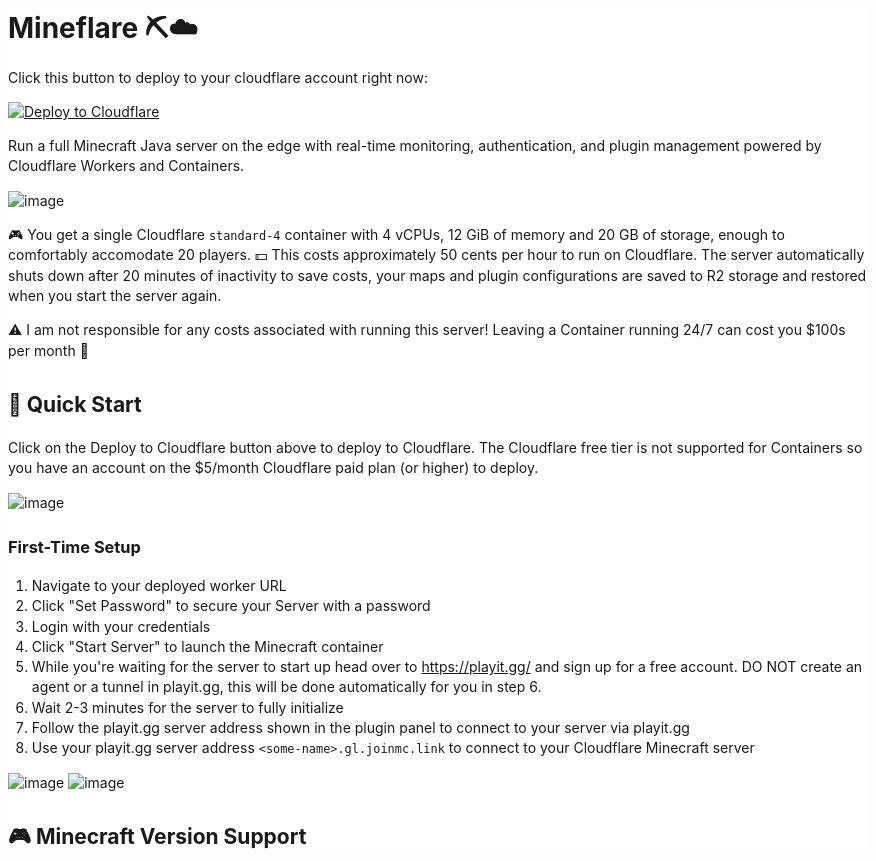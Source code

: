 

# Mineflare ⛏️☁️

Click this button to deploy to your cloudflare account right now:

[![Deploy to Cloudflare](https://github.com/user-attachments/assets/9d6358a5-2b85-4974-9adb-bd157c311b1f)](https://deploy.workers.cloudflare.com/?url=https://github.com/eastlondoner/mineflare)

Run a full Minecraft Java server on the edge with real-time monitoring, authentication, and plugin management powered by Cloudflare Workers and Containers.

<img width="2052" height="2110" alt="image" src="https://github.com/user-attachments/assets/e02f9313-fe90-4c43-adb8-cec7dbb8b14c" />

🎮 You get a single Cloudflare `standard-4` container with 4 vCPUs, 12 GiB of memory and 20 GB of storage, enough to comfortably accomodate 20 players.
💵 This costs approximately 50 cents per hour to run on Cloudflare. The server automatically shuts down after 20 minutes of inactivity to save costs, your maps and plugin configurations are saved to R2 storage and restored when you start the server again.

⚠️ I am not responsible for any costs associated with running this server! Leaving a Container running 24/7 can cost you $100s per month 💸

## 🚀 Quick Start

Click on the Deploy to Cloudflare button above to deploy to Cloudflare.
The Cloudflare free tier is not supported for Containers so you have an account on the $5/month Cloudflare paid plan (or higher) to deploy.

<img width="1706" height="1011" alt="image" src="https://github.com/user-attachments/assets/fccc7b6c-b690-46af-a05d-b201bef459f4" />

### First-Time Setup

1. Navigate to your deployed worker URL
2. Click "Set Password" to secure your Server with a password
3. Login with your credentials
4. Click "Start Server" to launch the Minecraft container
5. While you're waiting for the server to start up head over to https://playit.gg/ and sign up for a free account. DO NOT create an agent or a tunnel in playit.gg, this will be done automatically for you in step 6.
6. Wait 2-3 minutes for the server to fully initialize
7. Follow the playit.gg server address shown in the plugin panel to connect to your server via playit.gg
8. Use your playit.gg server address `<some-name>.gl.joinmc.link` to connect to your Cloudflare Minecraft server
<img width="795" height="490" alt="image" src="https://github.com/user-attachments/assets/303c4a07-8411-4487-acce-9ee23dfef526" />

<img width="850" height="475" alt="image" src="https://github.com/user-attachments/assets/2af59c0c-c5e0-485f-b8ba-1af472dd9094" />

## 🎮 Minecraft Version Support
